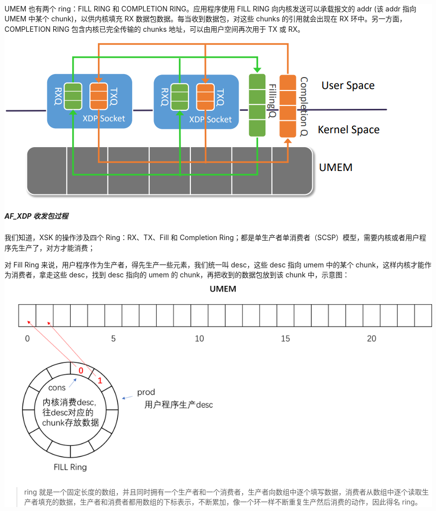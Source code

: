 UMEM 也有两个 ring：FILL RING 和 COMPLETION RING。应用程序使用 FILL RING 向内核发送可以承载报文的 addr (该 addr 指向 UMEM 中某个 chunk)，以供内核填充 RX 数据包数据。每当收到数据包，对这些 chunks 的引用就会出现在 RX 环中。另一方面，COMPLETION RING 包含内核已完全传输的 chunks 地址，可以由用户空间再次用于 TX 或 RX。

![enter description here](./结题报告/report.assets/1614584458041.png)

##### AF_XDP 收发包过程

我们知道，XSK 的操作涉及四个 Ring：RX、TX、Fill 和 Completion Ring；都是单生产者单消费者（SCSP）模型，需要内核或者用户程序先生产了，对方才能消费；

对 Fill Ring 来说，用户程序作为生产者，得先生产一些元素，我们统一叫 desc，这些 desc 指向 umem 中的某个 chunk，这样内核才能作为消费者，拿走这些 desc，找到 desc 指向的 umem 的 chunk，再把收到的数据包放到该 chunk 中，示意图：
![在这里插入图片描述](./结题报告/report.assets/cf9819e3a38a471cb504b467f3fda380.png)

> ring 就是一个固定长度的数组，并且同时拥有一个生产者和一个消费者，生产者向数组中逐个填写数据，消费者从数组中逐个读取生产者填充的数据，生产者和消费者都用数组的下标表示，不断累加，像一个环一样不断重复生产然后消费的动作，因此得名 ring。
>